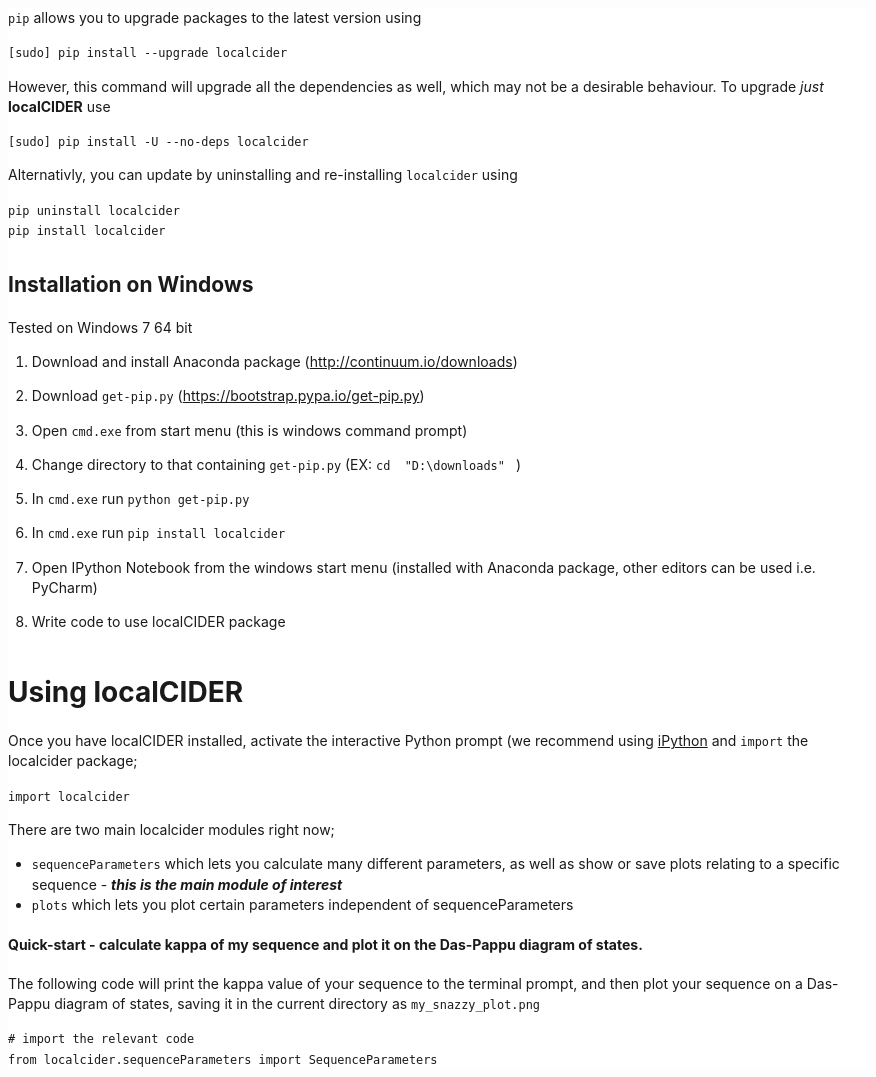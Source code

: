 `pip` allows you to upgrade packages to the latest version using

    [sudo] pip install --upgrade localcider
    
However, this command will upgrade all the dependencies as well, which may not be a desirable behaviour. To upgrade *just* **localCIDER** use

    [sudo] pip install -U --no-deps localcider

Alternativly, you can update by uninstalling and re-installing `localcider` using

    pip uninstall localcider
    pip install localcider 
    
    
## Installation on Windows
   
Tested on Windows 7 64 bit

1) Download and install Anaconda package (http://continuum.io/downloads)

2) Download `get-pip.py` (https://bootstrap.pypa.io/get-pip.py)

3) Open `cmd.exe` from start menu (this is windows command prompt)

4) Change directory to that containing `get-pip.py` (EX: `cd  "D:\downloads" ` )

5) In `cmd.exe` run `python get-pip.py`

6) In `cmd.exe` run `pip install localcider`

7) Open IPython Notebook from the windows start menu (installed with Anaconda package, other editors can be used i.e. PyCharm)

8) Write code to use localCIDER package
 
 
# Using localCIDER
Once you have localCIDER installed, activate the interactive Python prompt (we recommend using [iPython](https://ipython.org/) and `import` the localcider package;

    import localcider
    
There are two main localcider modules right now;

* `sequenceParameters` which lets you calculate many different parameters, as well as show or save plots relating to a specific sequence - ***this is the main module of interest***
* `plots` which lets you plot certain parameters independent of sequenceParameters


#### Quick-start - calculate kappa of my sequence and plot it on the Das-Pappu diagram of states.

The following code will print the kappa value of your sequence to the terminal prompt, and then plot your sequence on a Das-Pappu diagram of states, saving it in the current directory as `my_snazzy_plot.png`

    # import the relevant code
    from localcider.sequenceParameters import SequenceParameters
    